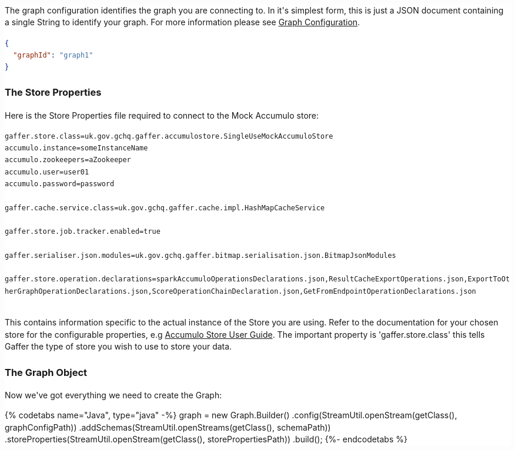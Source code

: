 The graph configuration identifies the graph you are connecting to.
In it's simplest form, this is just a JSON document containing a single String to identify your graph.
For more information please see [Graph Configuration](../../components/core/graph.md#graph-configuration).


```json
{
  "graphId": "graph1"
}
```


### The Store Properties

Here is the Store Properties file required to connect to the Mock Accumulo store:


```properties
gaffer.store.class=uk.gov.gchq.gaffer.accumulostore.SingleUseMockAccumuloStore
accumulo.instance=someInstanceName
accumulo.zookeepers=aZookeeper
accumulo.user=user01
accumulo.password=password

gaffer.cache.service.class=uk.gov.gchq.gaffer.cache.impl.HashMapCacheService

gaffer.store.job.tracker.enabled=true

gaffer.serialiser.json.modules=uk.gov.gchq.gaffer.bitmap.serialisation.json.BitmapJsonModules

gaffer.store.operation.declarations=sparkAccumuloOperationsDeclarations.json,ResultCacheExportOperations.json,ExportToOtherGraphOperationDeclarations.json,ScoreOperationChainDeclaration.json,GetFromEndpointOperationDeclarations.json


```


This contains information specific to the actual instance of the Store you are using. Refer to the documentation for your chosen store for the configurable properties, e.g [Accumulo Store User Guide](../../stores/accumulo-store).
The important property is 'gaffer.store.class' this tells Gaffer the type of store you wish to use to store your data.

### The Graph Object

Now we've got everything we need to create the Graph:


{% codetabs name="Java", type="java" -%}
graph = new Graph.Builder()
        .config(StreamUtil.openStream(getClass(), graphConfigPath))
        .addSchemas(StreamUtil.openStreams(getClass(), schemaPath))
        .storeProperties(StreamUtil.openStream(getClass(), storePropertiesPath))
        .build();
{%- endcodetabs %}
